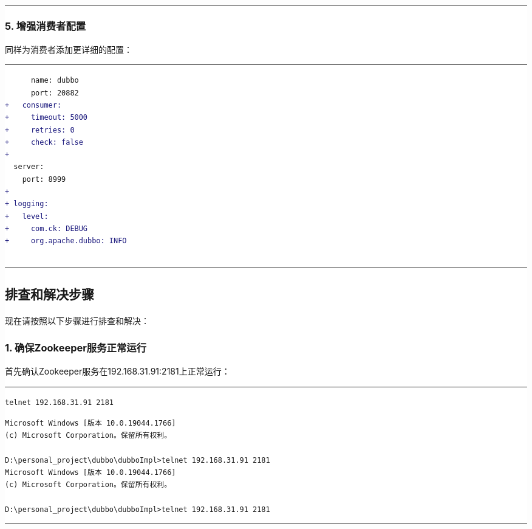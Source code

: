 ```diff
```

---

### 5. 增强消费者配置

同样为消费者添加更详细的配置：

---

```diff
      name: dubbo
      port: 20882
+   consumer:
+     timeout: 5000
+     retries: 0
+     check: false
+ 
  server:
    port: 8999
+ 
+ logging:
+   level:
+     com.ck: DEBUG
+     org.apache.dubbo: INFO
  
```

---

## 排查和解决步骤

现在请按照以下步骤进行排查和解决：

### 1. 确保Zookeeper服务正常运行
首先确认Zookeeper服务在192.168.31.91:2181上正常运行：

---

```bash
telnet 192.168.31.91 2181
```

```
Microsoft Windows [版本 10.0.19044.1766]
(c) Microsoft Corporation。保留所有权利。

D:\personal_project\dubbo\dubboImpl>telnet 192.168.31.91 2181
Microsoft Windows [版本 10.0.19044.1766]
(c) Microsoft Corporation。保留所有权利。

D:\personal_project\dubbo\dubboImpl>telnet 192.168.31.91 2181
```

---